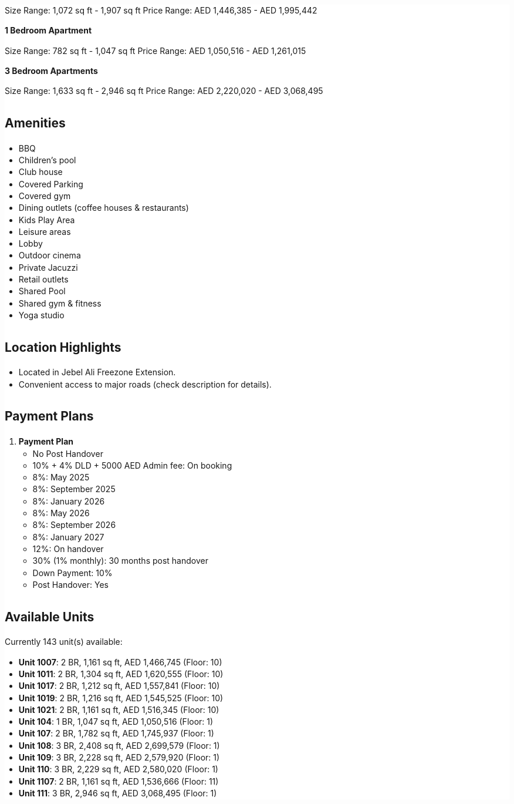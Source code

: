 Size Range: 1,072 sq ft - 1,907 sq ft
Price Range: AED 1,446,385 - AED 1,995,442

**1 Bedroom Apartment**

Size Range: 782 sq ft - 1,047 sq ft
Price Range: AED 1,050,516 - AED 1,261,015

**3 Bedroom Apartments**

Size Range: 1,633 sq ft - 2,946 sq ft
Price Range: AED 2,220,020 - AED 3,068,495

## Amenities
- BBQ
- Children’s pool
- Club house
- Covered Parking
- Covered gym
- Dining outlets  (coffee houses & restaurants)
- Kids Play Area
- Leisure areas
- Lobby
- Outdoor cinema
- Private Jacuzzi
- Retail outlets
- Shared Pool
- Shared gym & fitness
- Yoga studio

## Location Highlights
- Located in Jebel Ali Freezone Extension.
- Convenient access to major roads (check description for details).

## Payment Plans
1. **Payment Plan**
   - No Post Handover
   - 10% + 4% DLD + 5000 AED Admin fee: On booking
   - 8%: May 2025
   - 8%: September 2025
   - 8%: January 2026
   - 8%: May 2026
   - 8%: September 2026
   - 8%: January 2027
   - 12%: On handover
   - 30% (1% monthly): 30 months post handover
   - Down Payment: 10%
   - Post Handover: Yes

## Available Units
Currently 143 unit(s) available:
- **Unit 1007**: 2 BR, 1,161 sq ft, AED 1,466,745 (Floor: 10)
- **Unit 1011**: 2 BR, 1,304 sq ft, AED 1,620,555 (Floor: 10)
- **Unit 1017**: 2 BR, 1,212 sq ft, AED 1,557,841 (Floor: 10)
- **Unit 1019**: 2 BR, 1,216 sq ft, AED 1,545,525 (Floor: 10)
- **Unit 1021**: 2 BR, 1,161 sq ft, AED 1,516,345 (Floor: 10)
- **Unit 104**: 1 BR, 1,047 sq ft, AED 1,050,516 (Floor: 1)
- **Unit 107**: 2 BR, 1,782 sq ft, AED 1,745,937 (Floor: 1)
- **Unit 108**: 3 BR, 2,408 sq ft, AED 2,699,579 (Floor: 1)
- **Unit 109**: 3 BR, 2,228 sq ft, AED 2,579,920 (Floor: 1)
- **Unit 110**: 3 BR, 2,229 sq ft, AED 2,580,020 (Floor: 1)
- **Unit 1107**: 2 BR, 1,161 sq ft, AED 1,536,666 (Floor: 11)
- **Unit 111**: 3 BR, 2,946 sq ft, AED 3,068,495 (Floor: 1)